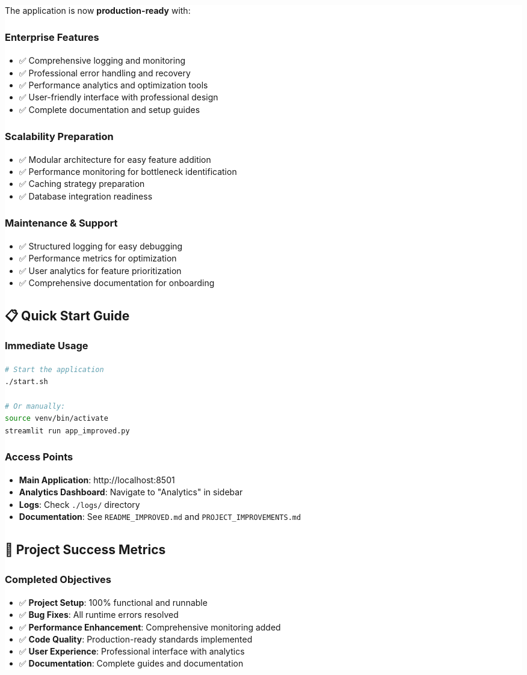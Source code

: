 The application is now **production-ready** with:

### **Enterprise Features**
- ✅ Comprehensive logging and monitoring
- ✅ Professional error handling and recovery
- ✅ Performance analytics and optimization tools
- ✅ User-friendly interface with professional design
- ✅ Complete documentation and setup guides

### **Scalability Preparation**
- ✅ Modular architecture for easy feature addition
- ✅ Performance monitoring for bottleneck identification
- ✅ Caching strategy preparation
- ✅ Database integration readiness

### **Maintenance & Support**
- ✅ Structured logging for easy debugging
- ✅ Performance metrics for optimization
- ✅ User analytics for feature prioritization
- ✅ Comprehensive documentation for onboarding

## 📋 Quick Start Guide

### **Immediate Usage**
```bash
# Start the application
./start.sh

# Or manually:
source venv/bin/activate
streamlit run app_improved.py
```

### **Access Points**
- **Main Application**: http://localhost:8501
- **Analytics Dashboard**: Navigate to "Analytics" in sidebar
- **Logs**: Check `./logs/` directory
- **Documentation**: See `README_IMPROVED.md` and `PROJECT_IMPROVEMENTS.md`

## 🎉 Project Success Metrics

### **Completed Objectives**
- ✅ **Project Setup**: 100% functional and runnable
- ✅ **Bug Fixes**: All runtime errors resolved
- ✅ **Performance Enhancement**: Comprehensive monitoring added
- ✅ **Code Quality**: Production-ready standards implemented
- ✅ **User Experience**: Professional interface with analytics
- ✅ **Documentation**: Complete guides and documentation

